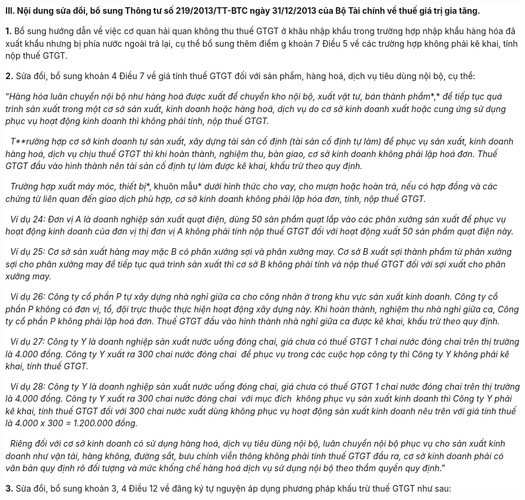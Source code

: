 
**III. Nội dung sửa đổi, bổ sung Thông tư số 219/2013/TT-BTC ngày 31/12/2013 của Bộ Tài chính về thuế giá trị gia tăng.**


**1.** Bổ sung hướng dẫn về việc cơ quan hải quan không thu thuế GTGT ở khâu nhập khẩu trong trường hợp nhập khẩu hàng hóa đã xuất khẩu nhưng bị phía nước ngoài trả lại, cụ thể bổ sung thêm điểm g khoản 7 Điều 5 về các trường hợp không phải kê khai, tính nộp thuế GTGT.


**2.** Sửa đổi, bổ sung khoản 4 Điều 7 về giá tính thuế GTGT đối với sản phẩm, hàng hoá, dịch vụ tiêu dùng nội bộ, cụ thể:  

“*Hàng hóa luân chuyển nội bộ* *như* *hàng hoá* *được xuất* *để chuyển kho nội bộ, xuất vật tư, bán thành phẩm**,* *để tiếp tục quá trình sản xuất trong một cơ sở sản xuất, kinh doanh* *hoặc hàng hoá, dịch vụ do cơ sở kinh doanh xuất hoặc cung ứng sử dụng phục vụ hoạt động kinh doanh thì* *không phải tính, nộp thuế GTGT.*  

  *T**rường hợp cơ sở kinh doanh tự sản xuất, xây dựng tài sản cố định (tài sản cố định tự làm) để phục vụ sản xuất, kinh doanh hàng hoá, dịch vụ chịu thuế GTGT thì khi hoàn thành, nghiệm thu, bàn giao, cơ sở kinh doanh không phải lập hoá đơn. Thuế GTGT đầu vào hình thành nên tài sản cố định tự làm được kê khai, khấu trừ theo quy định.*  

  *Trường hợp xuất máy móc, thiết bị**, khuôn mẫu* *dưới hình thức cho vay, cho mượn hoặc hoàn trả, nếu có hợp đồng và các chứng từ liên quan đến giao dịch phù hợp, cơ sở kinh doanh không phải lập hóa đơn, tính, nộp thuế GTGT.*  

  *Ví dụ 24: Đơn vị A là doanh nghiệp sản xuất quạt điện, dùng 50 sản phẩm quạt lắp vào các phân xưởng sản xuất để phục vụ hoạt động kinh doanh của đơn vị thị đơn vị A không phải tính nộp thuế GTGT đối với hoạt động xuất 50 sản phẩm quạt điện này.*   

  *Ví dụ 25: Cơ sở sản xuất hàng may mặc B có phân xưởng sợi và phân xưởng may. Cơ sở B xuất sợi thành phẩm từ phân xưởng sợi cho phân xưởng may để tiếp tục quá trình sản xuất thì cơ sở B không phải tính và nộp thuế GTGT đối với sợi xuất cho phân xưởng may.*  

  *Ví dụ 26: Công ty cổ phần P tự xây dựng nhà nghỉ giữa ca cho công nhân ở trong khu vực sản xuất kinh doanh. Công ty cổ phần P không có đơn vị, tổ, đội trực thuộc thực hiện hoạt động xây dựng này. Khi hoàn thành, nghiệm thu nhà nghỉ giữa ca, Công ty cổ phần P không phải lập hoá đơn. Thuế GTGT đầu vào hình thành nhà nghỉ giữa ca được kê khai, khấu trừ theo quy định.*  

  *Ví dụ 27: Công ty Y là doanh nghiệp sản xuất nước uống đóng chai, giá chưa có thuế GTGT 1 chai nước đóng chai trên thị trường là 4.000 đồng. Công ty Y xuất ra 300 chai nước đóng chai  để phục vụ trong các cuộc họp công ty thì Công ty Y không phải kê khai, tính thuế GTGT.*  

  *Ví dụ 28: Công ty Y là doanh nghiệp sản xuất nước uống đóng chai, giá chưa có thuế GTGT 1 chai nước đóng chai trên thị trường là 4.000 đồng. Công ty Y xuất ra 300 chai nước đóng chai  với mục đích  không phục vụ sản xuất kinh doanh thì Công ty Y phải kê khai, tính thuế GTGT đối với 300 chai nước xuất dùng không phục vụ hoạt động sản xuất kinh doanh nêu trên với giá tính thuế là 4.000 x 300 = 1.200.000 đồng.*  

  *Riêng đối với cơ sở kinh doanh có sử dụng hàng hoá, dịch vụ tiêu dùng nội bộ, luân chuyển nội bộ phục vụ cho sản xuất kinh doanh như vận tải, hàng không, đường sắt, bưu chính viễn thông không phải tính thuế GTGT đầu ra, cơ sở kinh doanh phải có văn bản quy định rõ đối tượng và mức khống chế hàng hoá dịch vụ sử dụng nội bộ theo thẩm quyền quy định*.”


**3.** Sửa đổi, bổ sung khoản 3, 4 Điều 12 về đăng ký tự nguyện áp dụng phương pháp khấu trừ thuế GTGT như sau:
